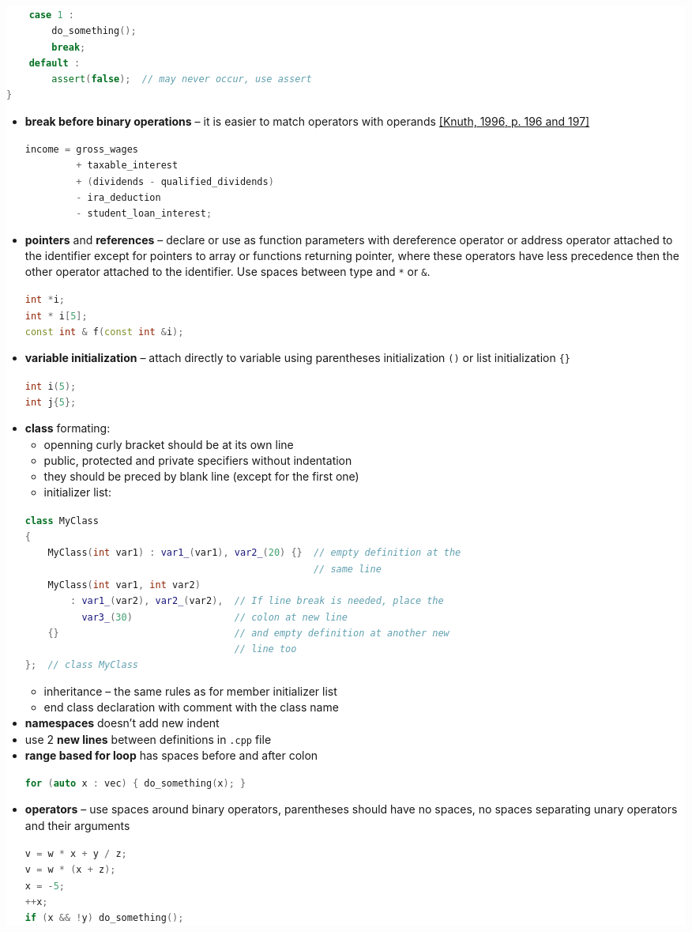   ```cpp
      case 1 :
          do_something();
          break;
      default :
          assert(false);  // may never occur, use assert
  }
  ```
* **break before binary operations** – it is easier to match operators with
  operands [\[Knuth, 1996, p. 196 and 197\]](#Knuth%3A1996)
  ```cpp
  income = gross_wages
           + taxable_interest
           + (dividends - qualified_dividends)
           - ira_deduction
           - student_loan_interest;
  ```
* **pointers** and **references** – declare or use as function parameters with
  dereference operator or address operator attached to the identifier except
  for pointers to array or functions returning pointer, where these operators
  have less precedence then the other operator attached to the identifier. Use
  spaces between type and `*` or `&`.
  ```cpp
  int *i;
  int * i[5];
  const int & f(const int &i);
  ```
* **variable initialization** – attach directly to variable using parentheses
  initialization `()` or list initialization `{}`
  ```cpp
  int i(5);
  int j{5};
  ```
* **class** formating:
  * openning curly bracket should be at its own line
  * public, protected and private specifiers without indentation
  * they should be preced by blank line (except for the first one)
  * initializer list:
  ```cpp
  class MyClass
  {
      MyClass(int var1) : var1_(var1), var2_(20) {}  // empty definition at the
                                                     // same line
      MyClass(int var1, int var2)
          : var1_(var2), var2_(var2),  // If line break is needed, place the
            var3_(30)                  // colon at new line
      {}                               // and empty definition at another new
                                       // line too
  };  // class MyClass
  ```
  * inheritance – the same rules as for member initializer list
  * end class declaration with comment with the class name
* **namespaces** doesn’t add new indent
* use 2 **new lines** between definitions in `.cpp` file
* **range based for loop** has spaces before and after colon
  ```cpp
  for (auto x : vec) { do_something(x); }
  ```
* **operators** – use spaces around binary operators, parentheses should have
  no spaces, no spaces separating unary operators and their arguments
  ```cpp
  v = w * x + y / z;
  v = w * (x + z);
  x = -5;
  ++x;
  if (x && !y) do_something();
  ```

[g_style_guide]: https://google.github.io/styleguide/cppguide.html
[core_guidelines]: http://isocpp.github.io/CppCoreGuidelines/CppCoreGuidelines
[llvm_coding_standards]: https://llvm.org/docs/CodingStandards.html
[core_guidelines-size_t]: https://github.com/isocpp/CppCoreGuidelines/blob/master/CppCoreGuidelines.md#arithmetic